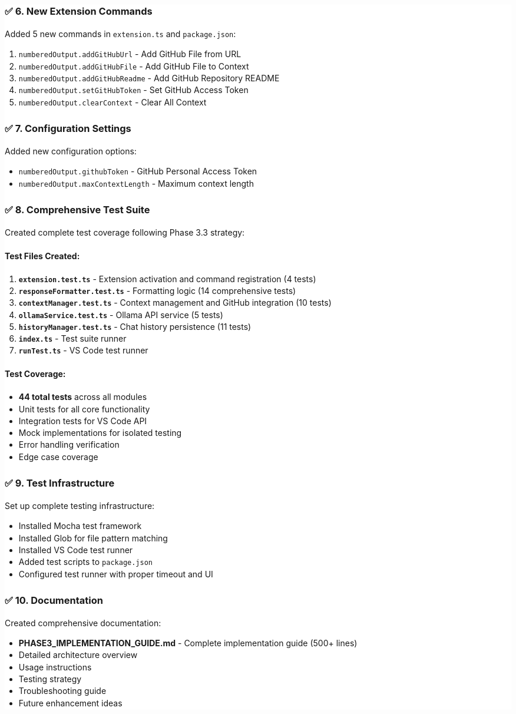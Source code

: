 ### ✅ 6. New Extension Commands
Added 5 new commands in `extension.ts` and `package.json`:
1. `numberedOutput.addGitHubUrl` - Add GitHub File from URL
2. `numberedOutput.addGitHubFile` - Add GitHub File to Context
3. `numberedOutput.addGitHubReadme` - Add GitHub Repository README
4. `numberedOutput.setGitHubToken` - Set GitHub Access Token
5. `numberedOutput.clearContext` - Clear All Context

### ✅ 7. Configuration Settings
Added new configuration options:
- `numberedOutput.githubToken` - GitHub Personal Access Token
- `numberedOutput.maxContextLength` - Maximum context length

### ✅ 8. Comprehensive Test Suite
Created complete test coverage following Phase 3.3 strategy:

#### Test Files Created:
1. **`extension.test.ts`** - Extension activation and command registration (4 tests)
2. **`responseFormatter.test.ts`** - Formatting logic (14 comprehensive tests)
3. **`contextManager.test.ts`** - Context management and GitHub integration (10 tests)
4. **`ollamaService.test.ts`** - Ollama API service (5 tests)
5. **`historyManager.test.ts`** - Chat history persistence (11 tests)
6. **`index.ts`** - Test suite runner
7. **`runTest.ts`** - VS Code test runner

#### Test Coverage:
- **44 total tests** across all modules
- Unit tests for all core functionality
- Integration tests for VS Code API
- Mock implementations for isolated testing
- Error handling verification
- Edge case coverage

### ✅ 9. Test Infrastructure
Set up complete testing infrastructure:
- Installed Mocha test framework
- Installed Glob for file pattern matching
- Installed VS Code test runner
- Added test scripts to `package.json`
- Configured test runner with proper timeout and UI

### ✅ 10. Documentation
Created comprehensive documentation:
- **PHASE3_IMPLEMENTATION_GUIDE.md** - Complete implementation guide (500+ lines)
- Detailed architecture overview
- Usage instructions
- Testing strategy
- Troubleshooting guide
- Future enhancement ideas
